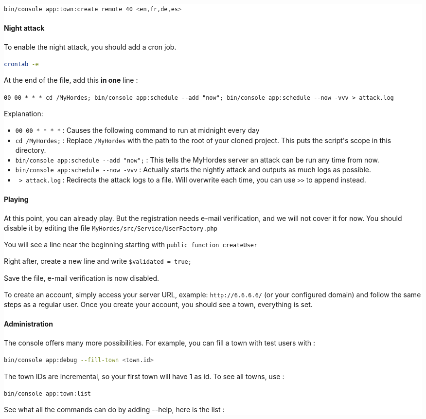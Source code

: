   ```bash
  bin/console app:town:create remote 40 <en,fr,de,es>
  ```

#### Night attack

To enable the night attack, you should add a cron job.

```bash
crontab -e
```

At the end of the file, add this **in one** line :

`00 00 * * * cd /MyHordes; bin/console app:schedule --add "now"; bin/console app:schedule --now -vvv > attack.log`

Explanation:

- `00 00 * * * *` : Causes the following command to run at midnight every day
- `cd /MyHordes;` : Replace `/MyHordes` with the path to the root of your cloned project. This puts the script's scope in this directory.
- `bin/console app:schedule --add "now";` : This tells the MyHordes server an attack can be run any time from now.
- `bin/console app:schedule --now -vvv` : Actually starts the nightly attack and outputs as much logs as possible.
- ` > attack.log` : Redirects the attack logs to a file. Will overwrite each time, you can use `>>` to append instead.

#### Playing

At this point, you can already play. But the registration needs e-mail verification, and we will not cover it for now. You should disable it by editing the file `MyHordes/src/Service/UserFactory.php`

You will see a line near the beginning starting with `public function createUser`

Right after, create a new line and write `$validated = true;`

Save the file, e-mail verification is now disabled.

To create an account, simply access your server URL, example:  `http://6.6.6.6/` (or your configured domain) and follow the same steps as a regular user. Once you create your account, you should see a town, everything is set.

#### Administration

The console offers many more possibilities. For example, you can fill a town with test users with :

```bash
bin/console app:debug --fill-town <town.id>
```

The town IDs are incremental, so your first town will have 1 as id. To see all towns, use :

```bash
bin/console app:town:list
```

See what all the commands can do by adding --help, here is the list :
